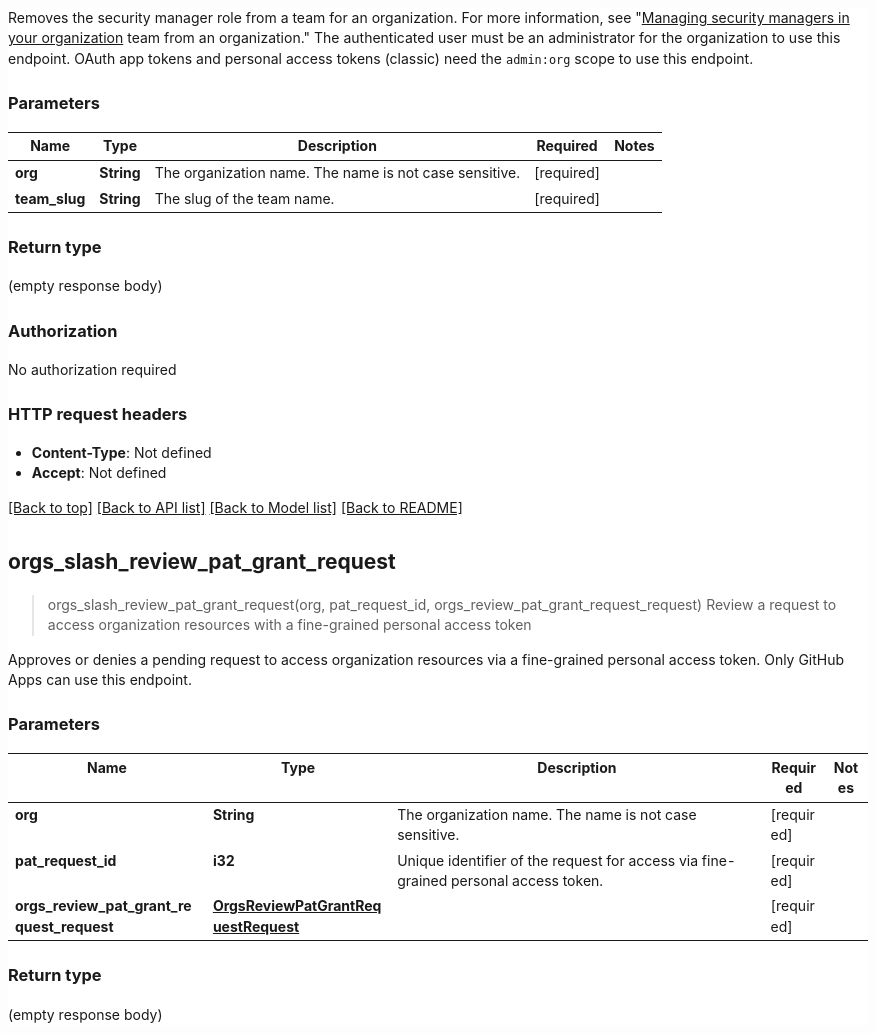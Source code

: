 Removes the security manager role from a team for an organization. For more information, see \"[Managing security managers in your organization](https://docs.github.com/organizations/managing-peoples-access-to-your-organization-with-roles/managing-security-managers-in-your-organization) team from an organization.\"  The authenticated user must be an administrator for the organization to use this endpoint.  OAuth app tokens and personal access tokens (classic) need the `admin:org` scope to use this endpoint.

### Parameters


Name | Type | Description  | Required | Notes
------------- | ------------- | ------------- | ------------- | -------------
**org** | **String** | The organization name. The name is not case sensitive. | [required] |
**team_slug** | **String** | The slug of the team name. | [required] |

### Return type

 (empty response body)

### Authorization

No authorization required

### HTTP request headers

- **Content-Type**: Not defined
- **Accept**: Not defined

[[Back to top]](#) [[Back to API list]](../README.md#documentation-for-api-endpoints) [[Back to Model list]](../README.md#documentation-for-models) [[Back to README]](../README.md)


## orgs_slash_review_pat_grant_request

> orgs_slash_review_pat_grant_request(org, pat_request_id, orgs_review_pat_grant_request_request)
Review a request to access organization resources with a fine-grained personal access token

Approves or denies a pending request to access organization resources via a fine-grained personal access token.  Only GitHub Apps can use this endpoint.

### Parameters


Name | Type | Description  | Required | Notes
------------- | ------------- | ------------- | ------------- | -------------
**org** | **String** | The organization name. The name is not case sensitive. | [required] |
**pat_request_id** | **i32** | Unique identifier of the request for access via fine-grained personal access token. | [required] |
**orgs_review_pat_grant_request_request** | [**OrgsReviewPatGrantRequestRequest**](OrgsReviewPatGrantRequestRequest.md) |  | [required] |

### Return type

 (empty response body)

